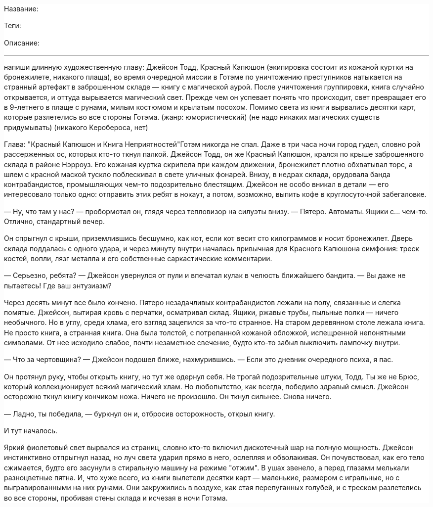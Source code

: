 Название:

Теги:

Описание:

---
напиши длинную художественную главу: Джейсон Тодд, Красный Капюшон (экипировка состоит из кожаной куртки на бронежилете, никакого плаща), во время очередной миссии в Готэме по уничтожению преступников натыкается на странный артефакт в заброшенном складе — книгу с магической аурой. После уничтожения группировки, книга случайно открывается, и оттуда вырывается магический свет. Прежде чем он успевает понять что происходит, свет превращает его в 9-летнего в плаще с рунами, милым костюмом и крылатым посохом. Помимо света из книги вырвались десятки карт, которые разлетелись во все стороны Готэма. (жанр: юмористический) (не надо никаких магических существ придумывать) (никакого Керобероса, нет)

Глава: "Красный Капюшон и Книга Неприятностей"Готэм никогда не спал. Даже в три часа ночи город гудел, словно рой рассерженных ос, которых кто-то ткнул палкой. Джейсон Тодд, он же Красный Капюшон, крался по крыше заброшенного склада в районе Нэрроуз. Его кожаная куртка скрипела при каждом движении, бронежилет плотно обхватывал торс, а шлем с красной маской тускло поблескивал в свете уличных фонарей. Внизу, в недрах склада, орудовала банда контрабандистов, промышляющих чем-то подозрительно блестящим. Джейсон не особо вникал в детали — его интересовало только одно: отправить этих ребят в нокаут, а потом, возможно, выпить кофе в круглосуточной забегаловке.

— Ну, что там у нас? — пробормотал он, глядя через тепловизор на силуэты внизу. — Пятеро. Автоматы. Ящики с... чем-то. Отлично, стандартный вечер.

Он спрыгнул с крыши, приземлившись бесшумно, как кот, если кот весит сто килограммов и носит бронежилет. Дверь склада поддалась с одного удара, и через минуту внутри началась привычная для Красного Капюшона симфония: треск костей, вопли, лязг металла и его собственные саркастические комментарии.

— Серьезно, ребята? — Джейсон увернулся от пули и впечатал кулак в челюсть ближайшего бандита. — Вы даже не пытаетесь! Где ваш энтузиазм?

Через десять минут все было кончено. Пятеро незадачливых контрабандистов лежали на полу, связанные и слегка помятые. Джейсон, вытирая кровь с перчатки, осматривал склад. Ящики, ржавые трубы, пыльные полки — ничего необычного. Но в углу, среди хлама, его взгляд зацепился за что-то странное. На старом деревянном столе лежала книга. Не просто книга, а странная книга. Она была толстой, с потрепанной кожаной обложкой, испещренной непонятными символами. От нее исходило слабое, почти незаметное свечение, будто кто-то забыл выключить лампочку внутри.

— Что за чертовщина? — Джейсон подошел ближе, нахмурившись. — Если это дневник очередного психа, я пас.

Он протянул руку, чтобы открыть книгу, но тут же одернул себя. Не трогай подозрительные штуки, Тодд. Ты же не Брюс, который коллекционирует всякий магический хлам. Но любопытство, как всегда, победило здравый смысл. Джейсон осторожно ткнул книгу кончиком ножа. Ничего не произошло. Он ткнул сильнее. Снова ничего.

— Ладно, ты победила, — буркнул он и, отбросив осторожность, открыл книгу.

И тут началось.

Яркий фиолетовый свет вырвался из страниц, словно кто-то включил дискотечный шар на полную мощность. Джейсон инстинктивно отпрыгнул назад, но луч света ударил прямо в него, ослепляя и обволакивая. Он почувствовал, как его тело сжимается, будто его засунули в стиральную машину на режиме "отжим". В ушах звенело, а перед глазами мелькали разноцветные пятна. И, что хуже всего, из книги вылетели десятки карт — маленькие, размером с игральные, но с выгравированными на них рунами. Они закружились в воздухе, как стая перепуганных голубей, и с треском разлетелись во все стороны, пробивая стены склада и исчезая в ночи Готэма.
